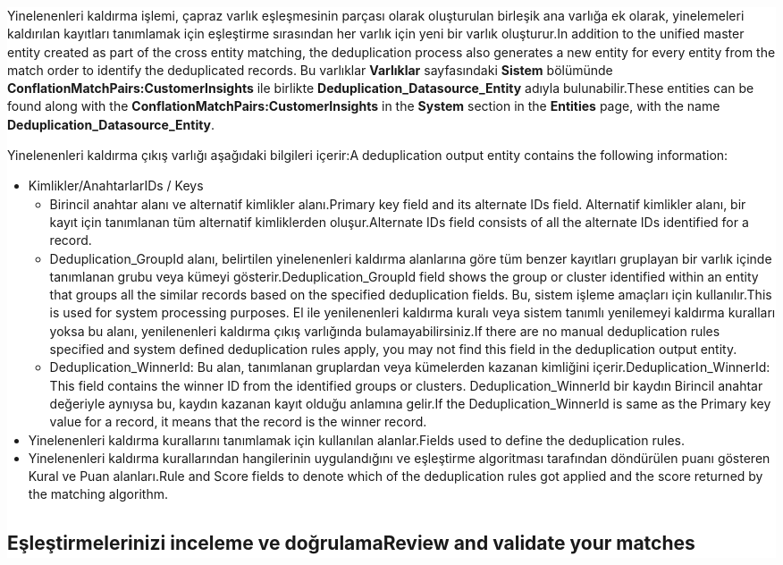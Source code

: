 <span data-ttu-id="e406e-218">Yinelenenleri kaldırma işlemi, çapraz varlık eşleşmesinin parçası olarak oluşturulan birleşik ana varlığa ek olarak, yinelemeleri kaldırılan kayıtları tanımlamak için eşleştirme sırasından her varlık için yeni bir varlık oluşturur.</span><span class="sxs-lookup"><span data-stu-id="e406e-218">In addition to the unified master entity created as part of the cross entity matching, the deduplication process also generates a new entity for every entity from the match order to identify the deduplicated records.</span></span> <span data-ttu-id="e406e-219">Bu varlıklar **Varlıklar** sayfasındaki **Sistem** bölümünde **ConflationMatchPairs:CustomerInsights** ile birlikte **Deduplication_Datasource_Entity** adıyla bulunabilir.</span><span class="sxs-lookup"><span data-stu-id="e406e-219">These entities can be found along with the **ConflationMatchPairs:CustomerInsights** in the **System** section in the **Entities** page, with the name **Deduplication_Datasource_Entity**.</span></span>

<span data-ttu-id="e406e-220">Yinelenenleri kaldırma çıkış varlığı aşağıdaki bilgileri içerir:</span><span class="sxs-lookup"><span data-stu-id="e406e-220">A deduplication output entity contains the following information:</span></span>
- <span data-ttu-id="e406e-221">Kimlikler/Anahtarlar</span><span class="sxs-lookup"><span data-stu-id="e406e-221">IDs / Keys</span></span>
  - <span data-ttu-id="e406e-222">Birincil anahtar alanı ve alternatif kimlikler alanı.</span><span class="sxs-lookup"><span data-stu-id="e406e-222">Primary key field and its alternate IDs field.</span></span> <span data-ttu-id="e406e-223">Alternatif kimlikler alanı, bir kayıt için tanımlanan tüm alternatif kimliklerden oluşur.</span><span class="sxs-lookup"><span data-stu-id="e406e-223">Alternate IDs field consists of all the alternate IDs identified for a record.</span></span>
  - <span data-ttu-id="e406e-224">Deduplication_GroupId alanı, belirtilen yinelenenleri kaldırma alanlarına göre tüm benzer kayıtları gruplayan bir varlık içinde tanımlanan grubu veya kümeyi gösterir.</span><span class="sxs-lookup"><span data-stu-id="e406e-224">Deduplication_GroupId field shows the group or cluster identified within an entity that groups all the similar records based on the specified deduplication fields.</span></span> <span data-ttu-id="e406e-225">Bu, sistem işleme amaçları için kullanılır.</span><span class="sxs-lookup"><span data-stu-id="e406e-225">This is  used for system processing purposes.</span></span> <span data-ttu-id="e406e-226">El ile yenilenenleri kaldırma kuralı veya sistem tanımlı yenilemeyi kaldırma kuralları yoksa bu alanı, yenilenenleri kaldırma çıkış varlığında bulamayabilirsiniz.</span><span class="sxs-lookup"><span data-stu-id="e406e-226">If there are no manual deduplication rules specified and system defined deduplication rules apply, you may not find this field in the deduplication output entity.</span></span>
  - <span data-ttu-id="e406e-227">Deduplication_WinnerId: Bu alan, tanımlanan gruplardan veya kümelerden kazanan kimliğini içerir.</span><span class="sxs-lookup"><span data-stu-id="e406e-227">Deduplication_WinnerId: This field contains the winner ID from the identified groups or clusters.</span></span> <span data-ttu-id="e406e-228">Deduplication_WinnerId bir kaydın Birincil anahtar değeriyle aynıysa bu, kaydın kazanan kayıt olduğu anlamına gelir.</span><span class="sxs-lookup"><span data-stu-id="e406e-228">If the Deduplication_WinnerId is same as the Primary key value for a record, it means that the record is the winner record.</span></span>
- <span data-ttu-id="e406e-229">Yinelenenleri kaldırma kurallarını tanımlamak için kullanılan alanlar.</span><span class="sxs-lookup"><span data-stu-id="e406e-229">Fields used to define the deduplication rules.</span></span>
- <span data-ttu-id="e406e-230">Yinelenenleri kaldırma kurallarından hangilerinin uygulandığını ve eşleştirme algoritması tarafından döndürülen puanı gösteren Kural ve Puan alanları.</span><span class="sxs-lookup"><span data-stu-id="e406e-230">Rule and Score fields to denote which of the deduplication rules got applied and the score returned by the matching algorithm.</span></span>

## <a name="review-and-validate-your-matches"></a><span data-ttu-id="e406e-231">Eşleştirmelerinizi inceleme ve doğrulama</span><span class="sxs-lookup"><span data-stu-id="e406e-231">Review and validate your matches</span></span>
